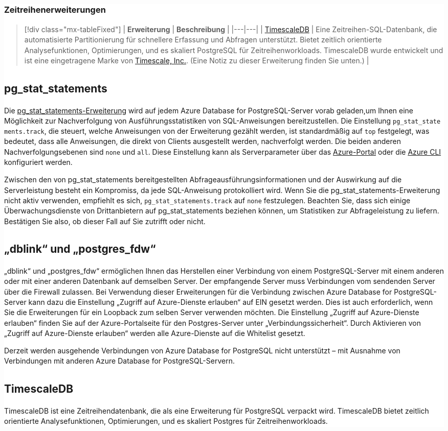 
### <a name="time-series-extensions"></a>Zeitreihenerweiterungen

> [!div class="mx-tableFixed"]
> | **Erweiterung** | **Beschreibung** |
> |---|---|
> | [TimescaleDB](https://docs.timescale.com/latest) | Eine Zeitreihen-SQL-Datenbank, die automatisierte Partitionierung für schnellere Erfassung und Abfragen unterstützt. Bietet zeitlich orientierte Analysefunktionen, Optimierungen, und es skaliert PostgreSQL für Zeitreihenworkloads. TimescaleDB wurde entwickelt und ist eine eingetragene Marke von [Timescale, Inc.](https://www.timescale.com/). (Eine Notiz zu dieser Erweiterung finden Sie unten.) |


## <a name="pgstatstatements"></a>pg_stat_statements
Die [pg\_stat\_statements-Erweiterung](https://www.postgresql.org/docs/9.6/static/pgstatstatements.html) wird auf jedem Azure Database for PostgreSQL-Server vorab geladen,um Ihnen eine Möglichkeit zur Nachverfolgung von Ausführungsstatistiken von SQL-Anweisungen bereitzustellen.
Die Einstellung `pg_stat_statements.track`, die steuert, welche Anweisungen von der Erweiterung gezählt werden, ist standardmäßig auf `top` festgelegt, was bedeutet, dass alle Anweisungen, die direkt von Clients ausgestellt werden, nachverfolgt werden. Die beiden anderen Nachverfolgungsebenen sind `none` und `all`. Diese Einstellung kann als Serverparameter über das [Azure-Portal](https://docs.microsoft.com/azure/postgresql/howto-configure-server-parameters-using-portal) oder die [Azure CLI](https://docs.microsoft.com/azure/postgresql/howto-configure-server-parameters-using-cli) konfiguriert werden.

Zwischen den von pg_stat_statements bereitgestellten Abfrageausführungsinformationen und der Auswirkung auf die Serverleistung besteht ein Kompromiss, da jede SQL-Anweisung protokolliert wird. Wenn Sie die pg_stat_statements-Erweiterung nicht aktiv verwenden, empfiehlt es sich, `pg_stat_statements.track` auf `none` festzulegen. Beachten Sie, dass sich einige Überwachungsdienste von Drittanbietern auf pg_stat_statements beziehen können, um Statistiken zur Abfrageleistung zu liefern. Bestätigen Sie also, ob dieser Fall auf Sie zutrifft oder nicht.

## <a name="dblink-and-postgresfdw"></a>„dblink“ und „postgres_fdw“
„dblink“ und „postgres_fdw“ ermöglichen Ihnen das Herstellen einer Verbindung von einem PostgreSQL-Server mit einem anderen oder mit einer anderen Datenbank auf demselben Server. Der empfangende Server muss Verbindungen vom sendenden Server über die Firewall zulassen. Bei Verwendung dieser Erweiterungen für die Verbindung zwischen Azure Database for PostgreSQL-Server kann dazu die Einstellung „Zugriff auf Azure-Dienste erlauben“ auf EIN gesetzt werden. Dies ist auch erforderlich, wenn Sie die Erweiterungen für ein Loopback zum selben Server verwenden möchten. Die Einstellung „Zugriff auf Azure-Dienste erlauben“ finden Sie auf der Azure-Portalseite für den Postgres-Server unter „Verbindungssicherheit“. Durch Aktivieren von „Zugriff auf Azure-Dienste erlauben“ werden alle Azure-Dienste auf die Whitelist gesetzt.

Derzeit werden ausgehende Verbindungen von Azure Database for PostgreSQL nicht unterstützt – mit Ausnahme von Verbindungen mit anderen Azure Database for PostgreSQL-Servern.

## <a name="timescaledb"></a>TimescaleDB
TimescaleDB ist eine Zeitreihendatenbank, die als eine Erweiterung für PostgreSQL verpackt wird. TimescaleDB bietet zeitlich orientierte Analysefunktionen, Optimierungen, und es skaliert Postgres für Zeitreihenworkloads.
